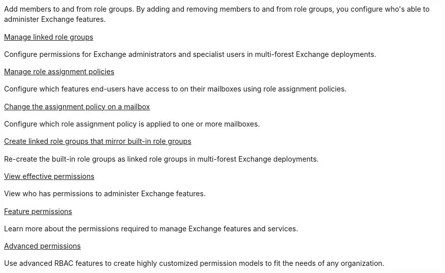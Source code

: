 <td><p>Add members to and from role groups. By adding and removing members to and from role groups, you configure who's able to administer Exchange features.</p></td>
</tr>
<tr class="odd">
<td><p><a href="manage-linked-role-groups-exchange-2013-help.md">Manage linked role groups</a></p></td>
<td><p>Configure permissions for Exchange administrators and specialist users in multi-forest Exchange deployments.</p></td>
</tr>
<tr class="even">
<td><p><a href="manage-role-assignment-policies-exchange-2013-help.md">Manage role assignment policies</a></p></td>
<td><p>Configure which features end-users have access to on their mailboxes using role assignment policies.</p></td>
</tr>
<tr class="odd">
<td><p><a href="change-the-assignment-policy-on-a-mailbox-exchange-2013-help.md">Change the assignment policy on a mailbox</a></p></td>
<td><p>Configure which role assignment policy is applied to one or more mailboxes.</p></td>
</tr>
<tr class="even">
<td><p><a href="create-linked-role-groups-that-mirror-built-in-role-groups-exchange-2013-help.md">Create linked role groups that mirror built-in role groups</a></p></td>
<td><p>Re-create the built-in role groups as linked role groups in multi-forest Exchange deployments.</p></td>
</tr>
<tr class="odd">
<td><p><a href="view-effective-permissions-exchange-2013-help.md">View effective permissions</a></p></td>
<td><p>View who has permissions to administer Exchange features.</p></td>
</tr>
<tr class="even">
<td><p><a href="feature-permissions-exchange-2013-help.md">Feature permissions</a></p></td>
<td><p>Learn more about the permissions required to manage Exchange features and services.</p></td>
</tr>
<tr class="odd">
<td><p><a href="advanced-permissions-exchange-2013-help.md">Advanced permissions</a></p></td>
<td><p>Use advanced RBAC features to create highly customized permission models to fit the needs of any organization.</p></td>
</tr>
</tbody>
</table>
